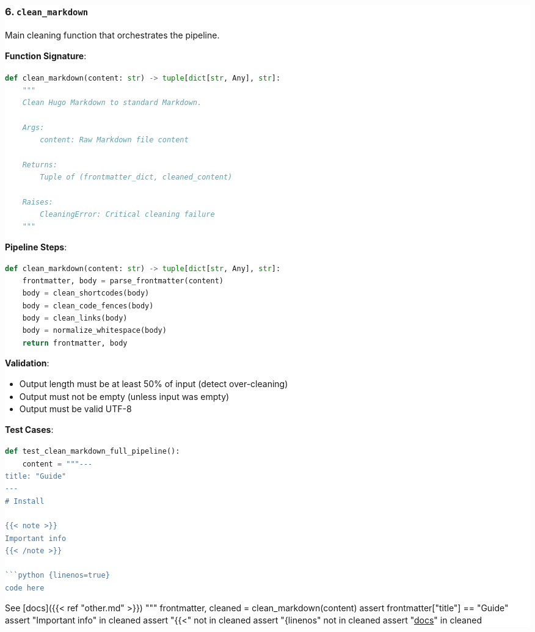 
### 6. `clean_markdown`

Main cleaning function that orchestrates the pipeline.

**Function Signature**:
```python
def clean_markdown(content: str) -> tuple[dict[str, Any], str]:
    """
    Clean Hugo Markdown to standard Markdown.
    
    Args:
        content: Raw Markdown file content
        
    Returns:
        Tuple of (frontmatter_dict, cleaned_content)
        
    Raises:
        CleaningError: Critical cleaning failure
    """
```

**Pipeline Steps**:
```python
def clean_markdown(content: str) -> tuple[dict[str, Any], str]:
    frontmatter, body = parse_frontmatter(content)
    body = clean_shortcodes(body)
    body = clean_code_fences(body)
    body = clean_links(body)
    body = normalize_whitespace(body)
    return frontmatter, body
```

**Validation**:
- Output length must be at least 50% of input (detect over-cleaning)
- Output must not be empty (unless input was empty)
- Output must be valid UTF-8

**Test Cases**:
```python
def test_clean_markdown_full_pipeline():
    content = """---
title: "Guide"
---
# Install

{{< note >}}
Important info
{{< /note >}}

```python {linenos=true}
code here
```

See [docs]({{< ref "other.md" >}})
"""
    frontmatter, cleaned = clean_markdown(content)
    assert frontmatter["title"] == "Guide"
    assert "Important info" in cleaned
    assert "{{<" not in cleaned
    assert "{linenos" not in cleaned
    assert "[docs](other.md)" in cleaned
